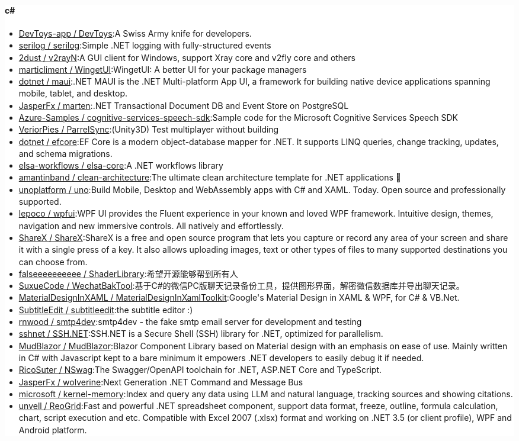 #### c#
* [DevToys-app / DevToys](https://github.com/DevToys-app/DevToys):A Swiss Army knife for developers.
* [serilog / serilog](https://github.com/serilog/serilog):Simple .NET logging with fully-structured events
* [2dust / v2rayN](https://github.com/2dust/v2rayN):A GUI client for Windows, support Xray core and v2fly core and others
* [marticliment / WingetUI](https://github.com/marticliment/WingetUI):WingetUI: A better UI for your package managers
* [dotnet / maui](https://github.com/dotnet/maui):.NET MAUI is the .NET Multi-platform App UI, a framework for building native device applications spanning mobile, tablet, and desktop.
* [JasperFx / marten](https://github.com/JasperFx/marten):.NET Transactional Document DB and Event Store on PostgreSQL
* [Azure-Samples / cognitive-services-speech-sdk](https://github.com/Azure-Samples/cognitive-services-speech-sdk):Sample code for the Microsoft Cognitive Services Speech SDK
* [VeriorPies / ParrelSync](https://github.com/VeriorPies/ParrelSync):(Unity3D) Test multiplayer without building
* [dotnet / efcore](https://github.com/dotnet/efcore):EF Core is a modern object-database mapper for .NET. It supports LINQ queries, change tracking, updates, and schema migrations.
* [elsa-workflows / elsa-core](https://github.com/elsa-workflows/elsa-core):A .NET workflows library
* [amantinband / clean-architecture](https://github.com/amantinband/clean-architecture):The ultimate clean architecture template for .NET applications 💪
* [unoplatform / uno](https://github.com/unoplatform/uno):Build Mobile, Desktop and WebAssembly apps with C# and XAML. Today. Open source and professionally supported.
* [lepoco / wpfui](https://github.com/lepoco/wpfui):WPF UI provides the Fluent experience in your known and loved WPF framework. Intuitive design, themes, navigation and new immersive controls. All natively and effortlessly.
* [ShareX / ShareX](https://github.com/ShareX/ShareX):ShareX is a free and open source program that lets you capture or record any area of your screen and share it with a single press of a key. It also allows uploading images, text or other types of files to many supported destinations you can choose from.
* [falseeeeeeeeee / ShaderLibrary](https://github.com/falseeeeeeeeee/ShaderLibrary):希望开源能够帮到所有人
* [SuxueCode / WechatBakTool](https://github.com/SuxueCode/WechatBakTool):基于C#的微信PC版聊天记录备份工具，提供图形界面，解密微信数据库并导出聊天记录。
* [MaterialDesignInXAML / MaterialDesignInXamlToolkit](https://github.com/MaterialDesignInXAML/MaterialDesignInXamlToolkit):Google's Material Design in XAML & WPF, for C# & VB.Net.
* [SubtitleEdit / subtitleedit](https://github.com/SubtitleEdit/subtitleedit):the subtitle editor :)
* [rnwood / smtp4dev](https://github.com/rnwood/smtp4dev):smtp4dev - the fake smtp email server for development and testing
* [sshnet / SSH.NET](https://github.com/sshnet/SSH.NET):SSH.NET is a Secure Shell (SSH) library for .NET, optimized for parallelism.
* [MudBlazor / MudBlazor](https://github.com/MudBlazor/MudBlazor):Blazor Component Library based on Material design with an emphasis on ease of use. Mainly written in C# with Javascript kept to a bare minimum it empowers .NET developers to easily debug it if needed.
* [RicoSuter / NSwag](https://github.com/RicoSuter/NSwag):The Swagger/OpenAPI toolchain for .NET, ASP.NET Core and TypeScript.
* [JasperFx / wolverine](https://github.com/JasperFx/wolverine):Next Generation .NET Command and Message Bus
* [microsoft / kernel-memory](https://github.com/microsoft/kernel-memory):Index and query any data using LLM and natural language, tracking sources and showing citations.
* [unvell / ReoGrid](https://github.com/unvell/ReoGrid):Fast and powerful .NET spreadsheet component, support data format, freeze, outline, formula calculation, chart, script execution and etc. Compatible with Excel 2007 (.xlsx) format and working on .NET 3.5 (or client profile), WPF and Android platform.
